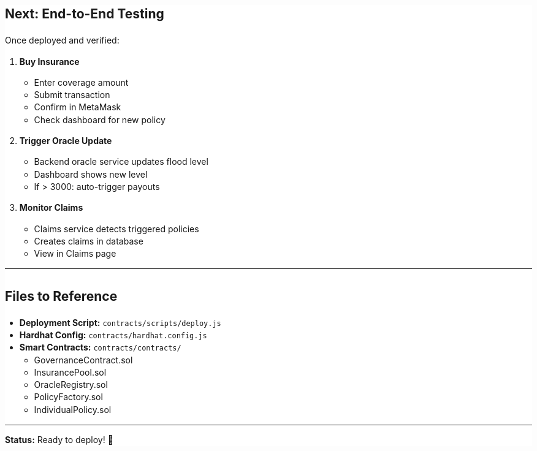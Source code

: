 
## Next: End-to-End Testing

Once deployed and verified:

1. **Buy Insurance**
   - Enter coverage amount
   - Submit transaction
   - Confirm in MetaMask
   - Check dashboard for new policy

2. **Trigger Oracle Update**
   - Backend oracle service updates flood level
   - Dashboard shows new level
   - If > 3000: auto-trigger payouts

3. **Monitor Claims**
   - Claims service detects triggered policies
   - Creates claims in database
   - View in Claims page

---

## Files to Reference

- **Deployment Script:** `contracts/scripts/deploy.js`
- **Hardhat Config:** `contracts/hardhat.config.js`
- **Smart Contracts:** `contracts/contracts/`
  - GovernanceContract.sol
  - InsurancePool.sol
  - OracleRegistry.sol
  - PolicyFactory.sol
  - IndividualPolicy.sol

---

**Status:** Ready to deploy! 🚀
